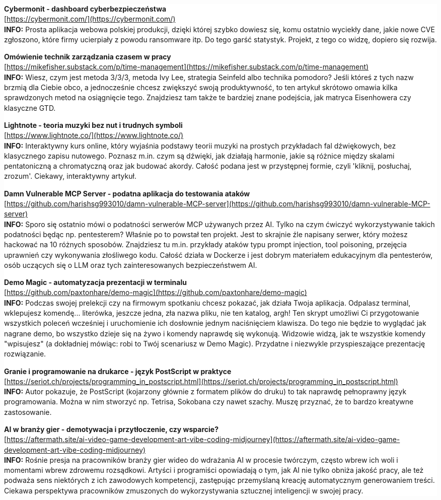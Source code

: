 **Cybermonit - dashboard cyberbezpieczeństwa**  
[https://cybermonit.com/](https://cybermonit.com/)  
**INFO:** Prosta aplikacja webowa polskiej produkcji, dzięki której szybko dowiesz się, komu ostatnio wyciekły dane, jakie nowe CVE zgłoszono, które firmy ucierpiały z powodu ransomware itp. Do tego garść statystyk. Projekt, z tego co widzę, dopiero się rozwija.  

**Omówienie technik zarządzania czasem w pracy**  
[https://mikefisher.substack.com/p/time-management](https://mikefisher.substack.com/p/time-management)  
**INFO:** Wiesz, czym jest metoda 3/3/3, metoda Ivy Lee, strategia Seinfeld albo technika pomodoro? Jeśli któreś z tych nazw brzmią dla Ciebie obco, a jednocześnie chcesz zwiększyć swoją produktywność, to ten artykuł skrótowo omawia kilka sprawdzonych metod na osiągnięcie tego. Znajdziesz tam także te bardziej znane podejścia, jak matryca Eisenhowera czy klasyczne GTD.  

**Lightnote - teoria muzyki bez nut i trudnych symboli**  
[https://www.lightnote.co/](https://www.lightnote.co/)  
**INFO:** Interaktywny kurs online, który wyjaśnia podstawy teorii muzyki na prostych przykładach fal dźwiękowych, bez klasycznego zapisu nutowego. Poznasz m.in. czym są dźwięki, jak działają harmonie, jakie są różnice między skalami pentatoniczną a chromatyczną oraz jak budować akordy. Całość podana jest w przystępnej formie, czyli 'kliknij, posłuchaj, zrozum'. Ciekawy, interaktywny artykuł.  

**Damn Vulnerable MCP Server - podatna aplikacja do testowania ataków**  
[https://github.com/harishsg993010/damn-vulnerable-MCP-server](https://github.com/harishsg993010/damn-vulnerable-MCP-server)  
**INFO:** Sporo się ostatnio mówi o podatności serwerów MCP używanych przez AI. Tylko na czym ćwiczyć wykorzystywanie takich podatności będąc np. pentesterem? Właśnie po to powstał ten projekt. Jest to skrajnie źle napisany serwer, który możesz hackować na 10 różnych sposobów. Znajdziesz tu m.in. przykłady ataków typu prompt injection, tool poisoning, przejęcia uprawnień czy wykonywania złośliwego kodu. Całość działa w Dockerze i jest dobrym materiałem edukacyjnym dla pentesterów, osób uczących się o LLM oraz tych zainteresowanych bezpieczeństwem AI.  

**Demo Magic - automatyzacja prezentacji w terminalu**  
[https://github.com/paxtonhare/demo-magic](https://github.com/paxtonhare/demo-magic)  
**INFO:** Podczas swojej prelekcji czy na firmowym spotkaniu chcesz pokazać, jak działa Twoja aplikacja. Odpalasz terminal, wklepujesz komendę... literówka, jeszcze jedna, zła nazwa pliku, nie ten katalog, argh! Ten skrypt umożliwi Ci przygotowanie wszystkich poleceń wcześniej i uruchomienie ich dosłownie jednym naciśnięciem klawisza. Do tego nie będzie to wyglądać jak nagrane demo, bo wszystko dzieje się na żywo i komendy naprawdę się wykonują. Widzowie widzą, jak te wszystkie komendy "wpisujesz" (a dokładniej mówiąc: robi to Twój scenariusz w Demo Magic). Przydatne i niezwykle przyspieszające prezentację rozwiązanie.  

**Granie i programowanie na drukarce - język PostScript w praktyce**  
[https://seriot.ch/projects/programming_in_postscript.html](https://seriot.ch/projects/programming_in_postscript.html)  
**INFO:** Autor pokazuje, że PostScript (kojarzony głównie z formatem plików do druku) to tak naprawdę pełnoprawny język programowania. Można w nim stworzyć np. Tetrisa, Sokobana czy nawet szachy. Muszę przyznać, że to bardzo kreatywne zastosowanie.  

**AI w branży gier - demotywacja i przytłoczenie, czy wsparcie?**  
[https://aftermath.site/ai-video-game-development-art-vibe-coding-midjourney](https://aftermath.site/ai-video-game-development-art-vibe-coding-midjourney)  
**INFO:** Rośnie presja na pracowników branży gier wideo do wdrażania AI w procesie twórczym, często wbrew ich woli i momentami wbrew zdrowemu rozsądkowi. Artyści i programiści opowiadają o tym, jak AI nie tylko obniża jakość pracy, ale też podważa sens niektórych z ich zawodowych kompetencji, zastępując przemyślaną kreację automatycznym generowaniem treści. Ciekawa perspektywa pracowników zmuszonych do wykorzystywania sztucznej inteligencji w swojej pracy.  

